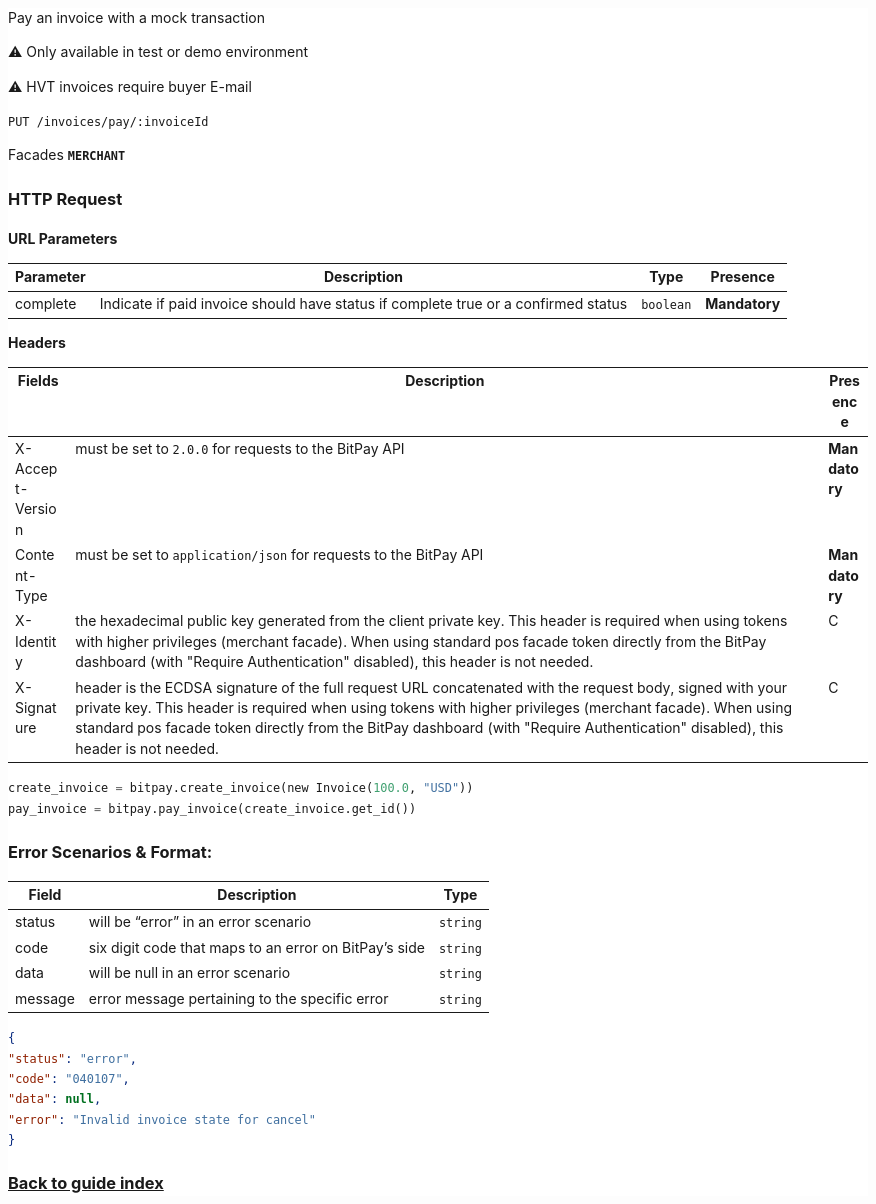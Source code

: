 Pay an invoice with a mock transaction

:warning: Only available in test or demo environment

:warning: HVT invoices require buyer E-mail

`PUT /invoices/pay/:invoiceId`  

Facades  **`MERCHANT`**

### HTTP Request

**URL Parameters**

| Parameter | Description                                                                        |Type | Presence
| ------ |------------------------------------------------------------------------------------| -- |------ |
|  complete  | Indicate if paid invoice should have status if complete true or a confirmed status | `boolean` | **Mandatory** |

**Headers**

| Fields | Description | Presence
| ------ | ------ | ------ |
|  X-Accept-Version  | must be set to `2.0.0` for requests to the BitPay API  | **Mandatory** |
| Content-Type | must be set to `application/json` for requests to the BitPay API | **Mandatory** | 
|  X-Identity  | the hexadecimal public key generated from the client private key. This header is required when using tokens with higher privileges (merchant facade). When using standard pos facade token directly from the BitPay dashboard (with "Require Authentication" disabled), this header is not needed.  | C |
| X-Signature | header is the ECDSA signature of the full request URL concatenated with the request body, signed with your private key. This header is required when using tokens with higher privileges (merchant facade). When using standard pos facade token directly from the BitPay dashboard (with "Require Authentication" disabled), this header is not needed. | C |

```python
create_invoice = bitpay.create_invoice(new Invoice(100.0, "USD"))
pay_invoice = bitpay.pay_invoice(create_invoice.get_id())
```

### Error Scenarios & Format:

| Field | Description |Type |
| ------ | ------ | ----- |
|  status  | will be “error” in an error scenario | `string` |
|  code  | six digit code that maps to an error on BitPay’s side | `string` |
|  data  | will be null in an error scenario | `string` |
|  message  | error message pertaining to the specific error | `string` |
    
```json
{
"status": "error",
"code": "040107",
"data": null,
"error": "Invalid invoice state for cancel"
}

```

### [Back to guide index](../GUIDE.md)
